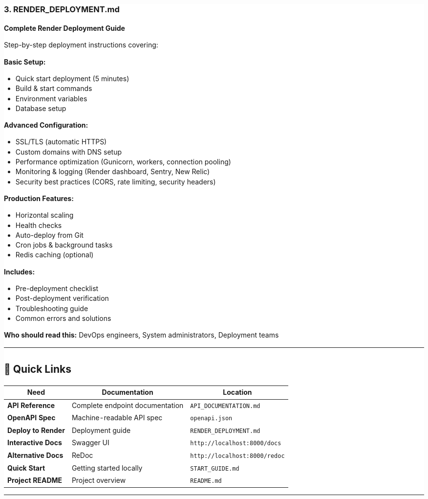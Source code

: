 ### 3. RENDER_DEPLOYMENT.md
**Complete Render Deployment Guide**

Step-by-step deployment instructions covering:

**Basic Setup:**
- Quick start deployment (5 minutes)
- Build & start commands
- Environment variables
- Database setup

**Advanced Configuration:**
- SSL/TLS (automatic HTTPS)
- Custom domains with DNS setup
- Performance optimization (Gunicorn, workers, connection pooling)
- Monitoring & logging (Render dashboard, Sentry, New Relic)
- Security best practices (CORS, rate limiting, security headers)

**Production Features:**
- Horizontal scaling
- Health checks
- Auto-deploy from Git
- Cron jobs & background tasks
- Redis caching (optional)

**Includes:**
- Pre-deployment checklist
- Post-deployment verification
- Troubleshooting guide
- Common errors and solutions

**Who should read this:** DevOps engineers, System administrators, Deployment teams

---

## 🚀 Quick Links

| Need | Documentation | Location |
|------|---------------|----------|
| **API Reference** | Complete endpoint documentation | `API_DOCUMENTATION.md` |
| **OpenAPI Spec** | Machine-readable API spec | `openapi.json` |
| **Deploy to Render** | Deployment guide | `RENDER_DEPLOYMENT.md` |
| **Interactive Docs** | Swagger UI | `http://localhost:8000/docs` |
| **Alternative Docs** | ReDoc | `http://localhost:8000/redoc` |
| **Quick Start** | Getting started locally | `START_GUIDE.md` |
| **Project README** | Project overview | `README.md` |

---
